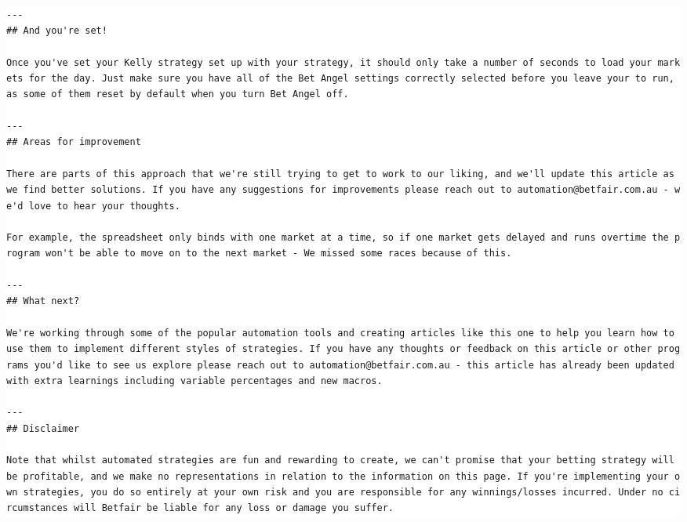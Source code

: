 ```
---
## And you're set!

Once you've set your Kelly strategy set up with your strategy, it should only take a number of seconds to load your markets for the day. Just make sure you have all of the Bet Angel settings correctly selected before you leave your to run, as some of them reset by default when you turn Bet Angel off.

---
## Areas for improvement

There are parts of this approach that we're still trying to get to work to our liking, and we'll update this article as we find better solutions. If you have any suggestions for improvements please reach out to automation@betfair.com.au - we'd love to hear your thoughts. 

For example, the spreadsheet only binds with one market at a time, so if one market gets delayed and runs overtime the program won't be able to move on to the next market - We missed some races because of this. 

---
## What next? 

We're working through some of the popular automation tools and creating articles like this one to help you learn how to use them to implement different styles of strategies. If you have any thoughts or feedback on this article or other programs you'd like to see us explore please reach out to automation@betfair.com.au - this article has already been updated with extra learnings including variable percentages and new macros.

---
## Disclaimer

Note that whilst automated strategies are fun and rewarding to create, we can't promise that your betting strategy will be profitable, and we make no representations in relation to the information on this page. If you're implementing your own strategies, you do so entirely at your own risk and you are responsible for any winnings/losses incurred. Under no circumstances will Betfair be liable for any loss or damage you suffer.